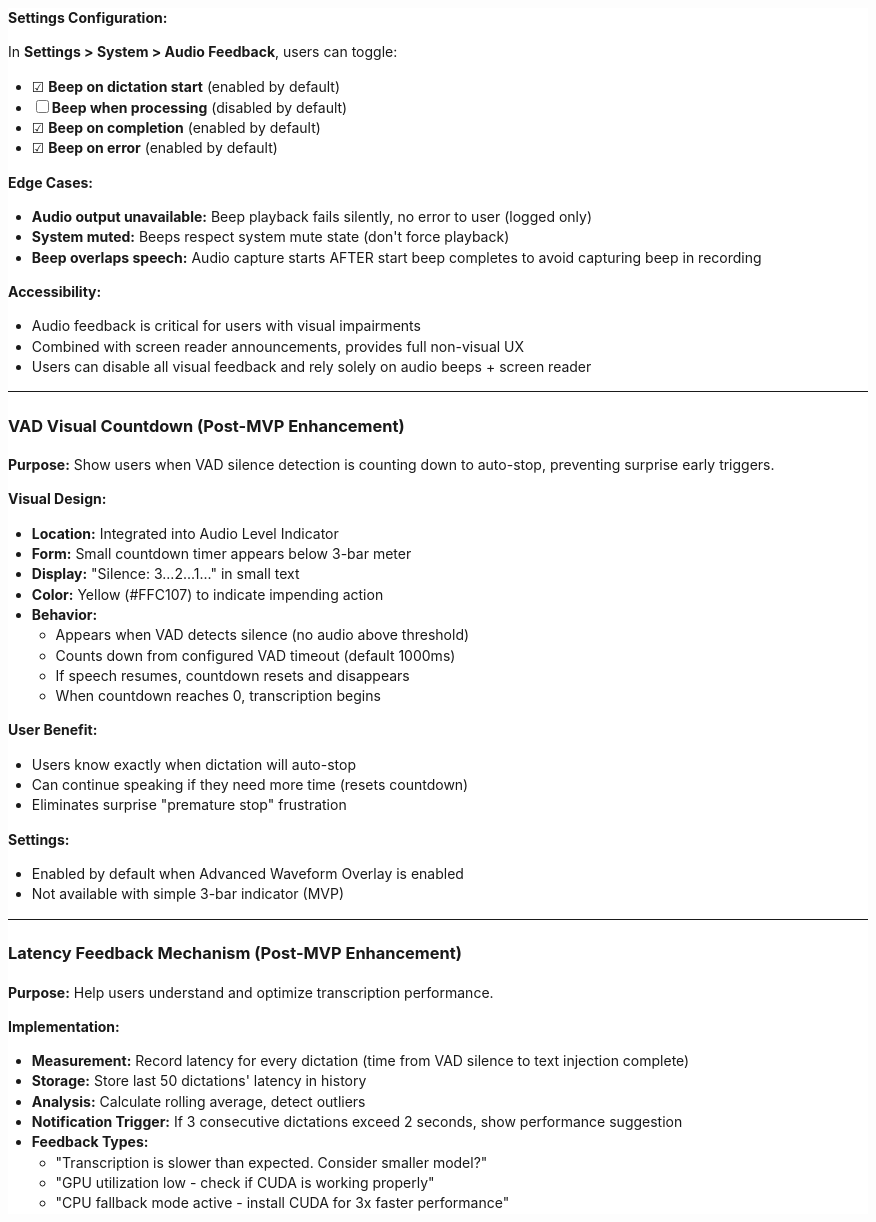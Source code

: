 **Settings Configuration:**

In **Settings > System > Audio Feedback**, users can toggle:
- ☑ **Beep on dictation start** (enabled by default)
- ☐ **Beep when processing** (disabled by default)
- ☑ **Beep on completion** (enabled by default)
- ☑ **Beep on error** (enabled by default)

**Edge Cases:**
- **Audio output unavailable:** Beep playback fails silently, no error to user (logged only)
- **System muted:** Beeps respect system mute state (don't force playback)
- **Beep overlaps speech:** Audio capture starts AFTER start beep completes to avoid capturing beep in recording

**Accessibility:**
- Audio feedback is critical for users with visual impairments
- Combined with screen reader announcements, provides full non-visual UX
- Users can disable all visual feedback and rely solely on audio beeps + screen reader

---

### VAD Visual Countdown (Post-MVP Enhancement)

**Purpose:** Show users when VAD silence detection is counting down to auto-stop, preventing surprise early triggers.

**Visual Design:**
- **Location:** Integrated into Audio Level Indicator
- **Form:** Small countdown timer appears below 3-bar meter
- **Display:** "Silence: 3...2...1..." in small text
- **Color:** Yellow (#FFC107) to indicate impending action
- **Behavior:**
  - Appears when VAD detects silence (no audio above threshold)
  - Counts down from configured VAD timeout (default 1000ms)
  - If speech resumes, countdown resets and disappears
  - When countdown reaches 0, transcription begins

**User Benefit:**
- Users know exactly when dictation will auto-stop
- Can continue speaking if they need more time (resets countdown)
- Eliminates surprise "premature stop" frustration

**Settings:**
- Enabled by default when Advanced Waveform Overlay is enabled
- Not available with simple 3-bar indicator (MVP)

---

### Latency Feedback Mechanism (Post-MVP Enhancement)

**Purpose:** Help users understand and optimize transcription performance.

**Implementation:**
- **Measurement:** Record latency for every dictation (time from VAD silence to text injection complete)
- **Storage:** Store last 50 dictations' latency in history
- **Analysis:** Calculate rolling average, detect outliers
- **Notification Trigger:** If 3 consecutive dictations exceed 2 seconds, show performance suggestion
- **Feedback Types:**
  - "Transcription is slower than expected. Consider smaller model?"
  - "GPU utilization low - check if CUDA is working properly"
  - "CPU fallback mode active - install CUDA for 3x faster performance"
